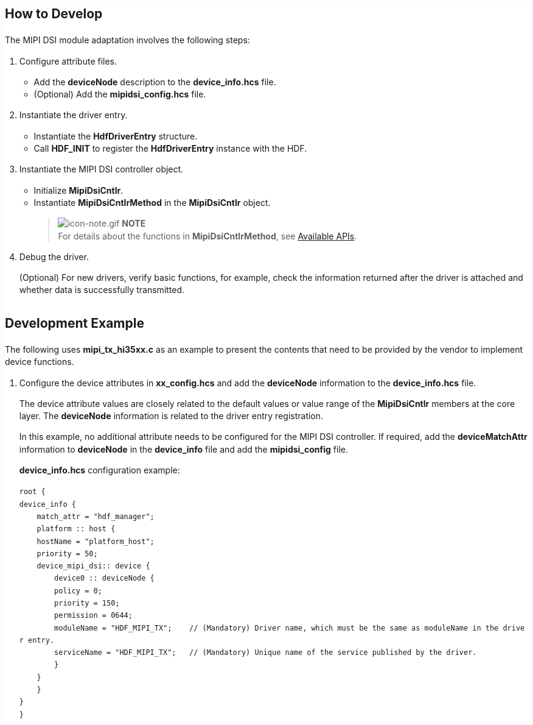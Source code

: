 
## How to Develop

The MIPI DSI module adaptation involves the following steps:

1. Configure attribute files.
   - Add the **deviceNode** description to the **device_info.hcs** file.
   - (Optional) Add the **mipidsi_config.hcs** file.

2. Instantiate the driver entry.
   - Instantiate the **HdfDriverEntry** structure.
   - Call **HDF_INIT** to register the **HdfDriverEntry** instance with the HDF.

3. Instantiate the MIPI DSI controller object.
   - Initialize **MipiDsiCntlr**.
   - Instantiate **MipiDsiCntlrMethod** in the **MipiDsiCntlr** object.
      > ![icon-note.gif](public_sys-resources/icon-note.gif) **NOTE**<br/>
      > For details about the functions in **MipiDsiCntlrMethod**, see [Available APIs](#available-apis).

4. Debug the driver.

   (Optional) For new drivers, verify basic functions, for example, check the information returned after the driver is attached and whether data is successfully transmitted.


## Development Example

The following uses **mipi_tx_hi35xx.c** as an example to present the contents that need to be provided by the vendor to implement device functions.

1. Configure the device attributes in **xx_config.hcs** and add the **deviceNode** information to the **device_info.hcs** file.

   The device attribute values are closely related to the default values or value range of the **MipiDsiCntlr** members at the core layer. The **deviceNode** information is related to the driver entry registration.

   In this example, no additional attribute needs to be configured for the MIPI DSI controller. If required, add the **deviceMatchAttr** information to **deviceNode** in the **device_info** file and add the **mipidsi_config** file.

     **device_info.hcs** configuration example:
   
   ```
   root {
   device_info {
       match_attr = "hdf_manager";
       platform :: host {
       hostName = "platform_host";
       priority = 50;
       device_mipi_dsi:: device {
           device0 :: deviceNode {
           policy = 0;
           priority = 150;
           permission = 0644;
           moduleName = "HDF_MIPI_TX";    // (Mandatory) Driver name, which must be the same as moduleName in the driver entry.
           serviceName = "HDF_MIPI_TX";   // (Mandatory) Unique name of the service published by the driver.
           }
       }
       }
   }
   }
   ```

